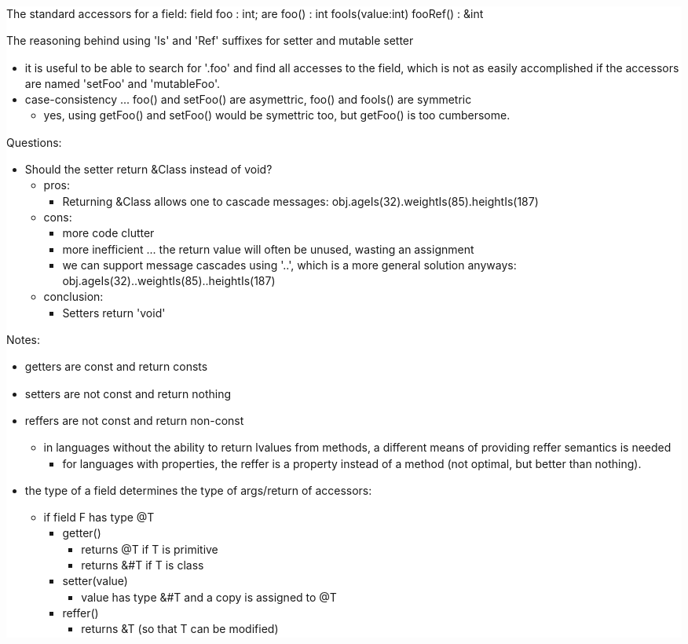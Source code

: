 The standard accessors for a field:
  field foo : int;
are
   foo() : int
   fooIs(value:int)
   fooRef() : &int

The reasoning behind using 'Is' and 'Ref' suffixes for setter and mutable
setter
 - it is useful to be able to search for '.foo' and find all accesses
   to the field, which is not as easily accomplished if the accessors are
   named 'setFoo' and 'mutableFoo'.
 - case-consistency ... foo() and setFoo() are asymettric, foo() and fooIs()
   are symmetric
    - yes, using getFoo() and setFoo() would be symettric too, but getFoo()
      is too cumbersome.

Questions:
 - Should the setter return &Class instead of void?
    - pros:
      - Returning &Class allows one to cascade messages:
          obj.ageIs(32).weightIs(85).heightIs(187)
    - cons:
      - more code clutter
      - more inefficient ... the return value will often be unused, wasting
        an assignment
      - we can support message cascades using '..', which is a more
        general solution anyways:
          obj.ageIs(32)..weightIs(85)..heightIs(187)
    - conclusion:
       - Setters return 'void'

Notes:
 - getters are const and return consts
 - setters are not const and return nothing
 - reffers are not const and return non-const
    - in languages without the ability to return lvalues
      from methods, a different means of providing reffer
      semantics is needed
       - for languages with properties, the reffer is
         a property instead of a method (not optimal,
         but better than nothing).
 
 - the type of a field determines the type of args/return of
   accessors:
    - if field F has type @T
      - getter()
        - returns @T if T is primitive
        - returns &#T if T is class
      - setter(value)
        - value has type &#T and a copy is assigned to @T
      - reffer()
        - returns &T (so that T can be modified)
